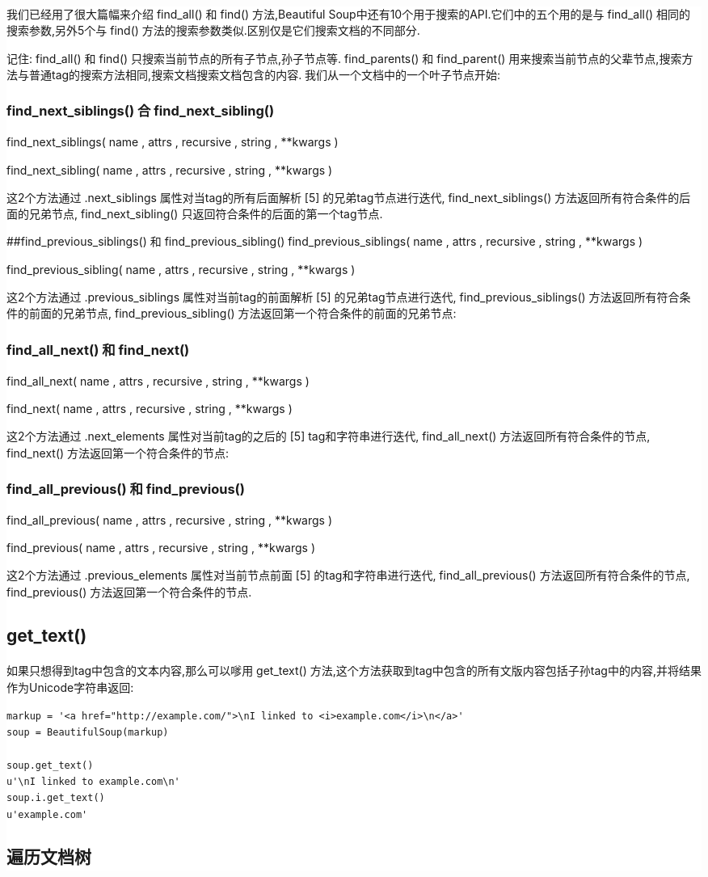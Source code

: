 我们已经用了很大篇幅来介绍 find_all() 和 find() 方法,Beautiful Soup中还有10个用于搜索的API.它们中的五个用的是与 find_all() 相同的搜索参数,另外5个与 find() 方法的搜索参数类似.区别仅是它们搜索文档的不同部分.

记住: find_all() 和 find() 只搜索当前节点的所有子节点,孙子节点等. find_parents() 和 find_parent() 用来搜索当前节点的父辈节点,搜索方法与普通tag的搜索方法相同,搜索文档搜索文档包含的内容. 我们从一个文档中的一个叶子节点开始:

### find_next_siblings() 合 find_next_sibling()
find_next_siblings( name , attrs , recursive , string , **kwargs )

find_next_sibling( name , attrs , recursive , string , **kwargs )

这2个方法通过 .next_siblings 属性对当tag的所有后面解析 [5] 的兄弟tag节点进行迭代, find_next_siblings() 方法返回所有符合条件的后面的兄弟节点, find_next_sibling() 只返回符合条件的后面的第一个tag节点.


##find_previous_siblings() 和 find_previous_sibling()
find_previous_siblings( name , attrs , recursive , string , **kwargs )

find_previous_sibling( name , attrs , recursive , string , **kwargs )

这2个方法通过 .previous_siblings 属性对当前tag的前面解析 [5] 的兄弟tag节点进行迭代, find_previous_siblings() 方法返回所有符合条件的前面的兄弟节点, find_previous_sibling() 方法返回第一个符合条件的前面的兄弟节点:

###  find_all_next() 和 find_next()
find_all_next( name , attrs , recursive , string , **kwargs )

find_next( name , attrs , recursive , string , **kwargs )

这2个方法通过 .next_elements 属性对当前tag的之后的 [5] tag和字符串进行迭代, find_all_next() 方法返回所有符合条件的节点, find_next() 方法返回第一个符合条件的节点:


### find_all_previous() 和 find_previous()
find_all_previous( name , attrs , recursive , string , **kwargs )

find_previous( name , attrs , recursive , string , **kwargs )

这2个方法通过 .previous_elements 属性对当前节点前面 [5] 的tag和字符串进行迭代, find_all_previous() 方法返回所有符合条件的节点, find_previous() 方法返回第一个符合条件的节点.


## get_text()
如果只想得到tag中包含的文本内容,那么可以嗲用 get_text() 方法,这个方法获取到tag中包含的所有文版内容包括子孙tag中的内容,并将结果作为Unicode字符串返回:

```
markup = '<a href="http://example.com/">\nI linked to <i>example.com</i>\n</a>'
soup = BeautifulSoup(markup)

soup.get_text()
u'\nI linked to example.com\n'
soup.i.get_text()
u'example.com'
```


## 遍历文档树
